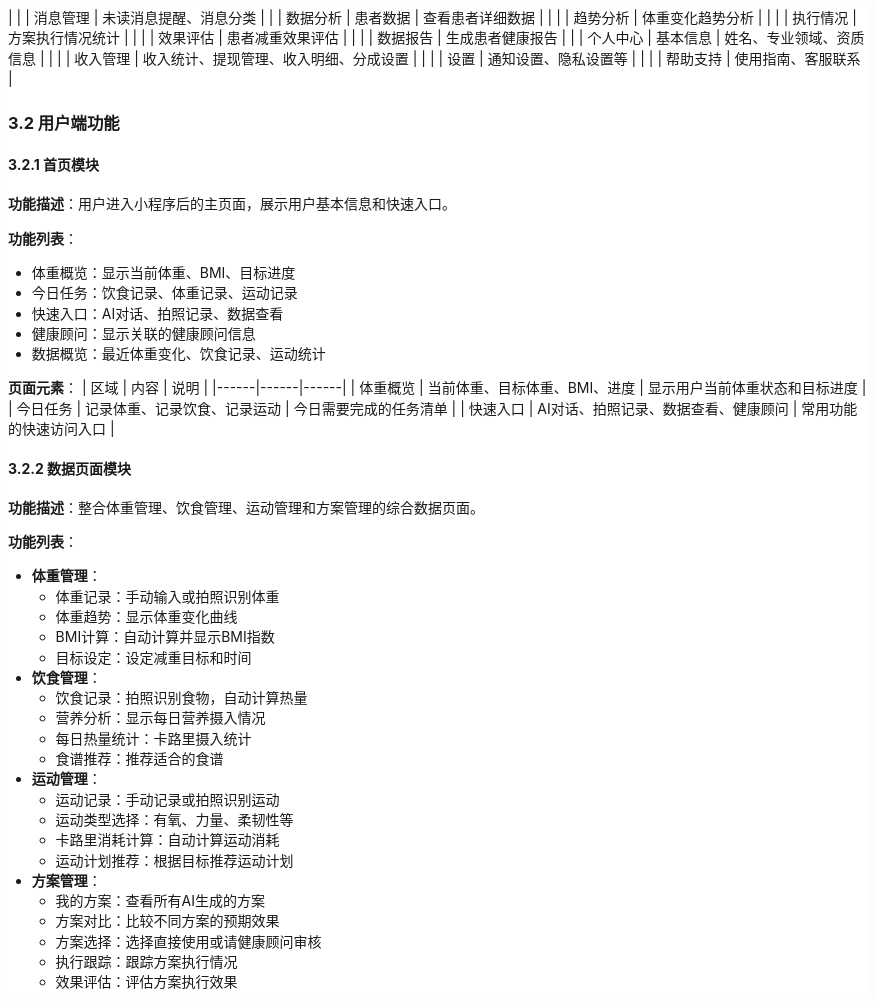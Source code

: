|  |  | 消息管理 | 未读消息提醒、消息分类 |
|  | 数据分析 | 患者数据 | 查看患者详细数据 |
|  |  | 趋势分析 | 体重变化趋势分析 |
|  |  | 执行情况 | 方案执行情况统计 |
|  |  | 效果评估 | 患者减重效果评估 |
|  |  | 数据报告 | 生成患者健康报告 |
|  | 个人中心 | 基本信息 | 姓名、专业领域、资质信息 |
|  |  | 收入管理 | 收入统计、提现管理、收入明细、分成设置 |
|  |  | 设置 | 通知设置、隐私设置等 |
|  |  | 帮助支持 | 使用指南、客服联系 |

### 3.2 用户端功能

#### 3.2.1 首页模块
**功能描述**：用户进入小程序后的主页面，展示用户基本信息和快速入口。

**功能列表**：
- 体重概览：显示当前体重、BMI、目标进度
- 今日任务：饮食记录、体重记录、运动记录
- 快速入口：AI对话、拍照记录、数据查看
- 健康顾问：显示关联的健康顾问信息
- 数据概览：最近体重变化、饮食记录、运动统计

**页面元素**：
| 区域 | 内容 | 说明 |
|------|------|------|
| 体重概览 | 当前体重、目标体重、BMI、进度 | 显示用户当前体重状态和目标进度 |
| 今日任务 | 记录体重、记录饮食、记录运动 | 今日需要完成的任务清单 |
| 快速入口 | AI对话、拍照记录、数据查看、健康顾问 | 常用功能的快速访问入口 |

#### 3.2.2 数据页面模块
**功能描述**：整合体重管理、饮食管理、运动管理和方案管理的综合数据页面。

**功能列表**：
- **体重管理**：
  - 体重记录：手动输入或拍照识别体重
  - 体重趋势：显示体重变化曲线
  - BMI计算：自动计算并显示BMI指数
  - 目标设定：设定减重目标和时间
- **饮食管理**：
  - 饮食记录：拍照识别食物，自动计算热量
  - 营养分析：显示每日营养摄入情况
  - 每日热量统计：卡路里摄入统计
  - 食谱推荐：推荐适合的食谱
- **运动管理**：
  - 运动记录：手动记录或拍照识别运动
  - 运动类型选择：有氧、力量、柔韧性等
  - 卡路里消耗计算：自动计算运动消耗
  - 运动计划推荐：根据目标推荐运动计划
- **方案管理**：
  - 我的方案：查看所有AI生成的方案
  - 方案对比：比较不同方案的预期效果
  - 方案选择：选择直接使用或请健康顾问审核
  - 执行跟踪：跟踪方案执行情况
  - 效果评估：评估方案执行效果
